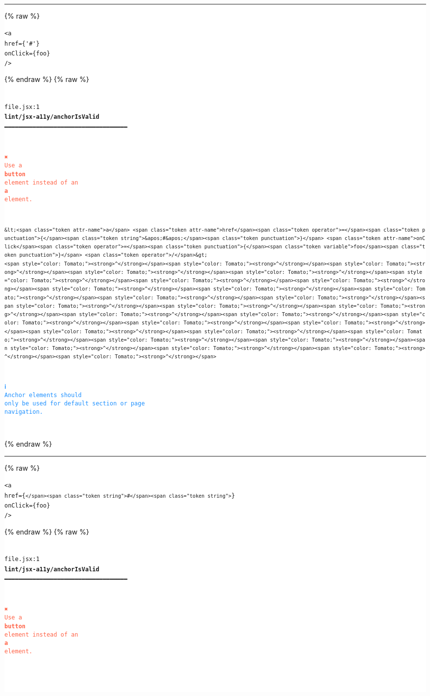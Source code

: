 ---------------

{% raw %}<pre class="language-text"><code class="language-text">&lt;<span class="token attr-name">a</span> <span class="token attr-name">href</span><span class="token operator">=</span><span class="token punctuation">{</span><span class="token string">&apos;#&apos;</span><span class="token punctuation">}</span> <span class="token attr-name">onClick</span><span class="token operator">=</span><span class="token punctuation">{</span><span class="token variable">foo</span><span class="token punctuation">}</span> <span class="token operator">/</span>&gt;</code></pre>{% endraw %}
{% raw %}<pre class="language-text"><code class="language-text">
 <span style="text-decoration-style: dotted;">file.jsx:1</span> <strong>lint/jsx-a11y/anchorIsValid</strong> ━━━━━━━━━━━━━━━━━━━━━━━━━━━━━━━━━━━

  <strong><span style="color: Tomato;">✖ </span></strong><span style="color: Tomato;">Use a </span><span style="color: Tomato;"><strong>button</strong></span><span style="color: Tomato;"> element instead of an </span><span style="color: Tomato;"><strong>a</strong></span><span style="color: Tomato;"> element.</span>

    &lt;<span class="token attr-name">a</span> <span class="token attr-name">href</span><span class="token operator">=</span><span class="token punctuation">{</span><span class="token string">&apos;#&apos;</span><span class="token punctuation">}</span> <span class="token attr-name">onClick</span><span class="token operator">=</span><span class="token punctuation">{</span><span class="token variable">foo</span><span class="token punctuation">}</span> <span class="token operator">/</span>&gt;
    <span style="color: Tomato;"><strong>^</strong></span><span style="color: Tomato;"><strong>^</strong></span><span style="color: Tomato;"><strong>^</strong></span><span style="color: Tomato;"><strong>^</strong></span><span style="color: Tomato;"><strong>^</strong></span><span style="color: Tomato;"><strong>^</strong></span><span style="color: Tomato;"><strong>^</strong></span><span style="color: Tomato;"><strong>^</strong></span><span style="color: Tomato;"><strong>^</strong></span><span style="color: Tomato;"><strong>^</strong></span><span style="color: Tomato;"><strong>^</strong></span><span style="color: Tomato;"><strong>^</strong></span><span style="color: Tomato;"><strong>^</strong></span><span style="color: Tomato;"><strong>^</strong></span><span style="color: Tomato;"><strong>^</strong></span><span style="color: Tomato;"><strong>^</strong></span><span style="color: Tomato;"><strong>^</strong></span><span style="color: Tomato;"><strong>^</strong></span><span style="color: Tomato;"><strong>^</strong></span><span style="color: Tomato;"><strong>^</strong></span><span style="color: Tomato;"><strong>^</strong></span><span style="color: Tomato;"><strong>^</strong></span><span style="color: Tomato;"><strong>^</strong></span><span style="color: Tomato;"><strong>^</strong></span><span style="color: Tomato;"><strong>^</strong></span><span style="color: Tomato;"><strong>^</strong></span><span style="color: Tomato;"><strong>^</strong></span><span style="color: Tomato;"><strong>^</strong></span><span style="color: Tomato;"><strong>^</strong></span><span style="color: Tomato;"><strong>^</strong></span>

  <strong><span style="color: DodgerBlue;">ℹ </span></strong><span style="color: DodgerBlue;">Anchor elements should only be used for default section or page</span>
    <span style="color: DodgerBlue;">navigation.</span>

</code></pre>{% endraw %}

---------------

{% raw %}<pre class="language-text"><code class="language-text">&lt;<span class="token attr-name">a</span> <span class="token attr-name">href</span><span class="token operator">=</span><span class="token punctuation">{</span><span class="token string">`</span><span class="token string">#</span><span class="token string">`</span><span class="token punctuation">}</span> <span class="token attr-name">onClick</span><span class="token operator">=</span><span class="token punctuation">{</span><span class="token variable">foo</span><span class="token punctuation">}</span> <span class="token operator">/</span>&gt;</code></pre>{% endraw %}
{% raw %}<pre class="language-text"><code class="language-text">
 <span style="text-decoration-style: dotted;">file.jsx:1</span> <strong>lint/jsx-a11y/anchorIsValid</strong> ━━━━━━━━━━━━━━━━━━━━━━━━━━━━━━━━━━━

  <strong><span style="color: Tomato;">✖ </span></strong><span style="color: Tomato;">Use a </span><span style="color: Tomato;"><strong>button</strong></span><span style="color: Tomato;"> element instead of an </span><span style="color: Tomato;"><strong>a</strong></span><span style="color: Tomato;"> element.</span>
